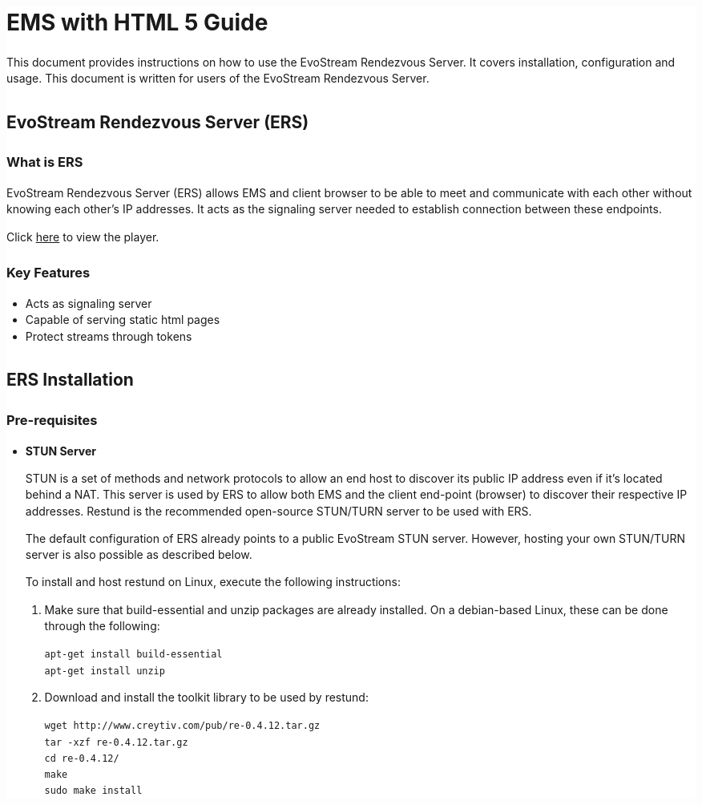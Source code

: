 # EMS with HTML 5 Guide

This document provides instructions on how to use the EvoStream Rendezvous Server. It covers installation, configuration and usage. This document is written for users of the EvoStream Rendezvous Server.



## EvoStream Rendezvous Server (ERS)

### What is ERS

EvoStream Rendezvous Server (ERS) allows EMS and client browser to be able to meet and communicate with each other without knowing each other’s IP addresses. It acts as the signaling server needed to establish connection between these endpoints.

Click [here](http://ers.evostream.com:5050/demo/evoplayersv5.html) to view the player. 



### Key Features

- Acts as signaling server
- Capable of serving static html pages
- Protect streams through tokens




## ERS Installation

### Pre-requisites

- **STUN Server**

  STUN is a set of methods and network protocols to allow an end host to discover its public IP address even if it’s located behind a NAT. This server is used by ERS to allow both EMS and the client end-point (browser) to discover their respective IP addresses. Restund is the recommended open-source STUN/TURN server to be used with ERS.

  The default configuration of ERS already points to a public EvoStream STUN server. However, hosting your own STUN/TURN server is also possible as described below.

  To install and host restund on Linux, execute the following instructions:

  1. Make sure that build-essential and unzip packages are already installed. On a debian-based Linux, these can be done through the following:

     ```
     apt-get install build-essential
     apt-get install unzip
     ```

  2. Download and install the toolkit library to be used by restund:

     ```
     wget http://www.creytiv.com/pub/re-0.4.12.tar.gz
     tar -xzf re-0.4.12.tar.gz
     cd re-0.4.12/
     make
     sudo make install
     ```
